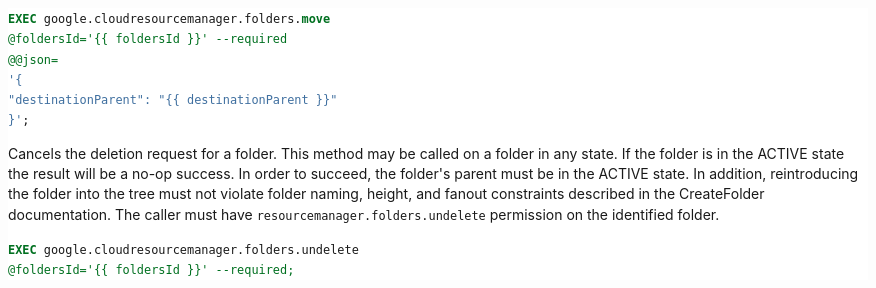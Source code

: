 ```sql
EXEC google.cloudresourcemanager.folders.move 
@foldersId='{{ foldersId }}' --required 
@@json=
'{
"destinationParent": "{{ destinationParent }}"
}';
```
</TabItem>
<TabItem value="undelete">

Cancels the deletion request for a folder. This method may be called on a folder in any state. If the folder is in the ACTIVE state the result will be a no-op success. In order to succeed, the folder's parent must be in the ACTIVE state. In addition, reintroducing the folder into the tree must not violate folder naming, height, and fanout constraints described in the CreateFolder documentation. The caller must have `resourcemanager.folders.undelete` permission on the identified folder.

```sql
EXEC google.cloudresourcemanager.folders.undelete 
@foldersId='{{ foldersId }}' --required;
```
</TabItem>
</Tabs>
